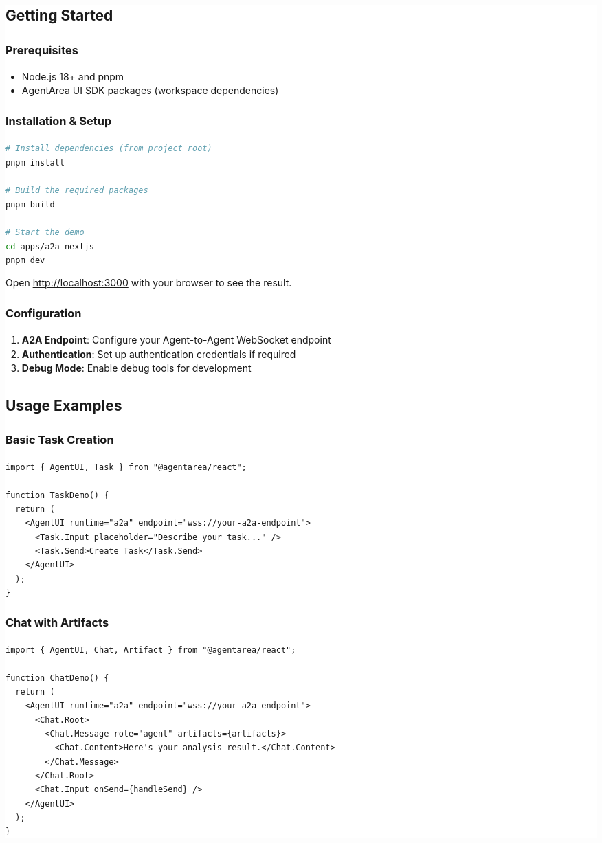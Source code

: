 ## Getting Started

### Prerequisites
- Node.js 18+ and pnpm
- AgentArea UI SDK packages (workspace dependencies)

### Installation & Setup
```bash
# Install dependencies (from project root)
pnpm install

# Build the required packages
pnpm build

# Start the demo
cd apps/a2a-nextjs
pnpm dev
```

Open [http://localhost:3000](http://localhost:3000) with your browser to see the result.

### Configuration
1. **A2A Endpoint**: Configure your Agent-to-Agent WebSocket endpoint
2. **Authentication**: Set up authentication credentials if required
3. **Debug Mode**: Enable debug tools for development

## Usage Examples

### Basic Task Creation
```tsx
import { AgentUI, Task } from "@agentarea/react";

function TaskDemo() {
  return (
    <AgentUI runtime="a2a" endpoint="wss://your-a2a-endpoint">
      <Task.Input placeholder="Describe your task..." />
      <Task.Send>Create Task</Task.Send>
    </AgentUI>
  );
}
```

### Chat with Artifacts
```tsx
import { AgentUI, Chat, Artifact } from "@agentarea/react";

function ChatDemo() {
  return (
    <AgentUI runtime="a2a" endpoint="wss://your-a2a-endpoint">
      <Chat.Root>
        <Chat.Message role="agent" artifacts={artifacts}>
          <Chat.Content>Here's your analysis result.</Chat.Content>
        </Chat.Message>
      </Chat.Root>
      <Chat.Input onSend={handleSend} />
    </AgentUI>
  );
}
```
